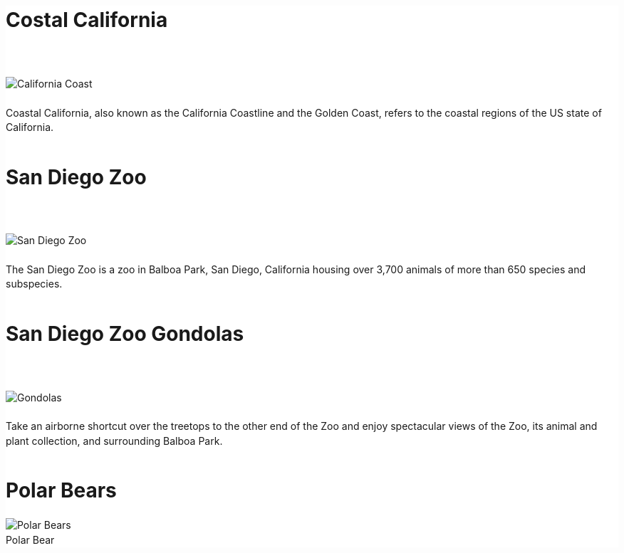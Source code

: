 
<html>
 <head>
  <meta charset="utf-8"/>
  <title>
   Made with Remarkable!
  </title>
  <link href="http://cdnjs.cloudflare.com/ajax/libs/highlight.js/8.1/styles/github.min.css" rel="stylesheet"/>
  <style type="text/css">
   img.twenty-five-percent {
   width: 75%;
}
  </style>
 </head>
 <body>
  <h1 id="costal-california">
   Costal California
  </h1>
  <p>
   <br/>
   <br/>
   <img class="twenty-five-percent" alt="California Coast" src="images/california/2015-12-19_09.52.45.jpg" title="California Coast"/>
   <br/>
   <br/>
   Coastal California, also known as the California Coastline and the Golden Coast, refers to the coastal regions of the US state of California.
  </p>
  <h1 id="san-diego-zoo">
   San Diego Zoo
  </h1>
  <p>
   <br/>
   <br/>
   <img class="twenty-five-percent" alt="San Diego Zoo" src="images/california/2015-12-19_13.09.50.jpg" title="San Diego Zoo"/>
   <br/>
   <br/>
   The San Diego Zoo is a zoo in Balboa Park, San Diego, California housing over 3,700 animals of more than 650 species and subspecies.
  </p>
  <h1 id="san-diego-zoo-gondolas">
   San Diego Zoo Gondolas
  </h1>
  <p>
   <br/>
   <br/>
   <img class="twenty-five-percent" alt="Gondolas" src="images/california/2015-12-19_13.10.00.jpg" title="Gondolas"/>
   <br/>
   <br/>
   Take an airborne shortcut over the treetops to the other end of the Zoo and enjoy spectacular views of the Zoo, its animal and plant collection, and surrounding Balboa Park.
  </p>
  <h1 id="polar-bears">
   Polar Bears
  </h1>
  <p>
   <img class="twenty-five-percent" alt="Polar Bears" src="images/california/2015-12-19_13.27.30.jpg" title="Polar Bears"/>
   <br/>
   Polar Bear
  </p>
  <p>